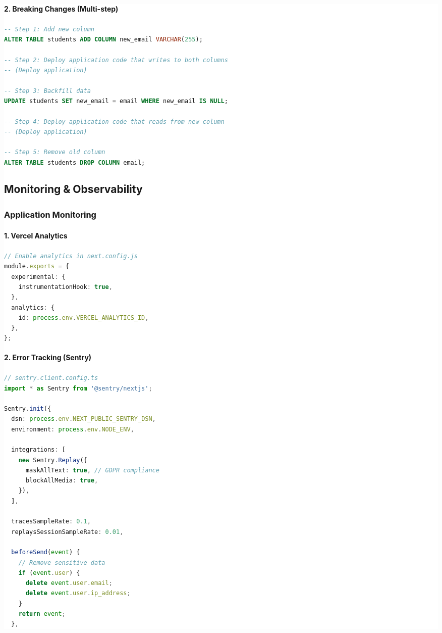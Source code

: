 #### 2. Breaking Changes (Multi-step)

```sql
-- Step 1: Add new column
ALTER TABLE students ADD COLUMN new_email VARCHAR(255);

-- Step 2: Deploy application code that writes to both columns
-- (Deploy application)

-- Step 3: Backfill data
UPDATE students SET new_email = email WHERE new_email IS NULL;

-- Step 4: Deploy application code that reads from new column
-- (Deploy application)

-- Step 5: Remove old column
ALTER TABLE students DROP COLUMN email;
```

## Monitoring & Observability

### Application Monitoring

#### 1. Vercel Analytics

```typescript
// Enable analytics in next.config.js
module.exports = {
  experimental: {
    instrumentationHook: true,
  },
  analytics: {
    id: process.env.VERCEL_ANALYTICS_ID,
  },
};
```

#### 2. Error Tracking (Sentry)

```typescript
// sentry.client.config.ts
import * as Sentry from '@sentry/nextjs';

Sentry.init({
  dsn: process.env.NEXT_PUBLIC_SENTRY_DSN,
  environment: process.env.NODE_ENV,
  
  integrations: [
    new Sentry.Replay({
      maskAllText: true, // GDPR compliance
      blockAllMedia: true,
    }),
  ],
  
  tracesSampleRate: 0.1,
  replaysSessionSampleRate: 0.01,
  
  beforeSend(event) {
    // Remove sensitive data
    if (event.user) {
      delete event.user.email;
      delete event.user.ip_address;
    }
    return event;
  },
```